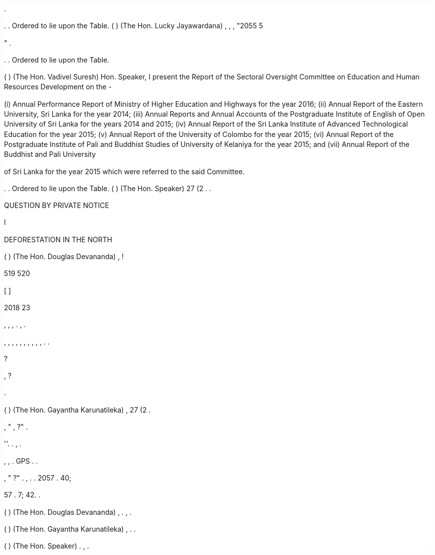 .

. . Ordered to lie upon the Table. ( ) (The Hon. Lucky Jayawardana) , , , "2055 5

" .

. . Ordered to lie upon the Table.

( ) (The Hon. Vadivel Suresh) Hon. Speaker, I present the Report of the Sectoral Oversight Committee on Education and Human Resources Development on the -

(i) Annual Performance Report of Ministry of Higher Education and Highways for the year 2016; (ii) Annual Report of the Eastern University, Sri Lanka for the year 2014; (iii) Annual Reports and Annual Accounts of the Postgraduate Institute of English of Open University of Sri Lanka for the years 2014 and 2015; (iv) Annual Report of the Sri Lanka Institute of Advanced Technological Education for the year 2015; (v) Annual Report of the University of Colombo for the year 2015; (vi) Annual Report of the Postgraduate Institute of Pali and Buddhist Studies of University of Kelaniya for the year 2015; and (vii) Annual Report of the Buddhist and Pali University

of Sri Lanka for the year 2015 which were referred to the said Committee.

. . Ordered to lie upon the Table. ( ) (The Hon. Speaker) 27 (2 . .

QUESTION BY PRIVATE NOTICE

I

DEFORESTATION IN THE NORTH

( ) (The Hon. Douglas Devananda) , !

519 520

[ ]

2018 23

, , , . , .

, , , , , , , , , , . .

?

, ?

.

( ) (The Hon. Gayantha Karunatileka) , 27 (2 .

, " , ?" .

''. . , .

, , . GPS . .

, " ?" . , . . 2057 . 40;

57 . 7; 42. .

( ) (The Hon. Douglas Devananda) , . , .

( ) (The Hon. Gayantha Karunatileka) , . .

( ) (The Hon. Speaker) . , .

